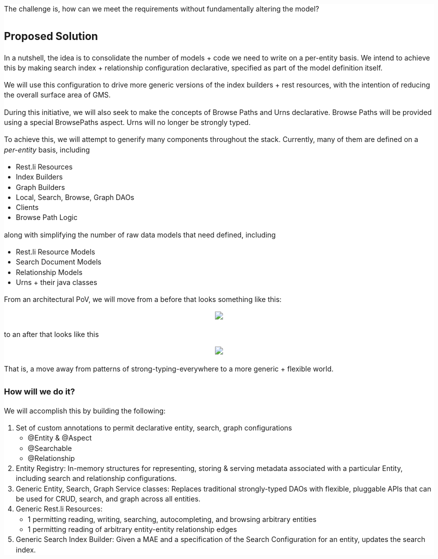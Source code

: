 The challenge is, how can we meet the requirements without fundamentally altering the model?

## Proposed Solution

In a nutshell, the idea is to consolidate the number of models + code we need to write on a per-entity basis.
We intend to achieve this by making search index + relationship configuration declarative, specified as part of the model
definition itself.

We will use this configuration to drive more generic versions of the index builders + rest resources,
with the intention of reducing the overall surface area of GMS.

During this initiative, we will also seek to make the concepts of Browse Paths and Urns declarative. Browse Paths
will be provided using a special BrowsePaths aspect. Urns will no longer be strongly typed.

To achieve this, we will attempt to generify many components throughout the stack. Currently, many of them are defined on
a _per-entity_ basis, including

- Rest.li Resources
- Index Builders
- Graph Builders
- Local, Search, Browse, Graph DAOs
- Clients
- Browse Path Logic

along with simplifying the number of raw data models that need defined, including

- Rest.li Resource Models
- Search Document Models
- Relationship Models
- Urns + their java classes

From an architectural PoV, we will move from a before that looks something like this:

<p align="center">
  <img width="70%" src="https://raw.githubusercontent.com/acryldata/static-assets-test/master/imgs/no-code-before.png"/>
</p>

to an after that looks like this

<p align="center">
  <img width="70%" src="https://raw.githubusercontent.com/acryldata/static-assets-test/master/imgs/no-code-after.png"/>
</p>

That is, a move away from patterns of strong-typing-everywhere to a more generic + flexible world.

### How will we do it?

We will accomplish this by building the following:

1. Set of custom annotations to permit declarative entity, search, graph configurations
   - @Entity & @Aspect
   - @Searchable
   - @Relationship
2. Entity Registry: In-memory structures for representing, storing & serving metadata associated with a particular Entity, including search and relationship configurations.
3. Generic Entity, Search, Graph Service classes: Replaces traditional strongly-typed DAOs with flexible, pluggable APIs that can be used for CRUD, search, and graph across all entities.
4. Generic Rest.li Resources:
   - 1 permitting reading, writing, searching, autocompleting, and browsing arbitrary entities
   - 1 permitting reading of arbitrary entity-entity relationship edges
5. Generic Search Index Builder: Given a MAE and a specification of the Search Configuration for an entity, updates the search index.